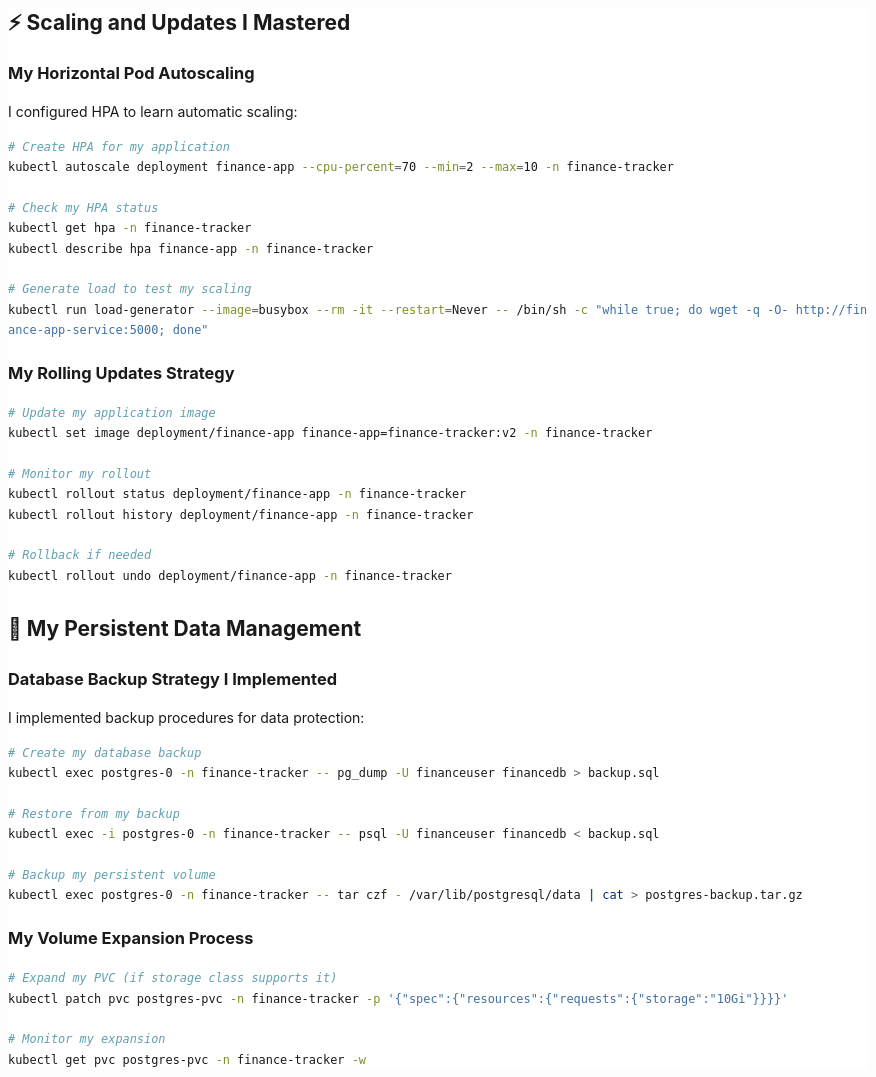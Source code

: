 ## ⚡ Scaling and Updates I Mastered

### My Horizontal Pod Autoscaling
I configured HPA to learn automatic scaling:

```bash
# Create HPA for my application
kubectl autoscale deployment finance-app --cpu-percent=70 --min=2 --max=10 -n finance-tracker

# Check my HPA status
kubectl get hpa -n finance-tracker
kubectl describe hpa finance-app -n finance-tracker

# Generate load to test my scaling
kubectl run load-generator --image=busybox --rm -it --restart=Never -- /bin/sh -c "while true; do wget -q -O- http://finance-app-service:5000; done"
```

### My Rolling Updates Strategy
```bash
# Update my application image
kubectl set image deployment/finance-app finance-app=finance-tracker:v2 -n finance-tracker

# Monitor my rollout
kubectl rollout status deployment/finance-app -n finance-tracker
kubectl rollout history deployment/finance-app -n finance-tracker

# Rollback if needed
kubectl rollout undo deployment/finance-app -n finance-tracker
```

## 💾 My Persistent Data Management

### Database Backup Strategy I Implemented
I implemented backup procedures for data protection:

```bash
# Create my database backup
kubectl exec postgres-0 -n finance-tracker -- pg_dump -U financeuser financedb > backup.sql

# Restore from my backup
kubectl exec -i postgres-0 -n finance-tracker -- psql -U financeuser financedb < backup.sql

# Backup my persistent volume
kubectl exec postgres-0 -n finance-tracker -- tar czf - /var/lib/postgresql/data | cat > postgres-backup.tar.gz
```

### My Volume Expansion Process
```bash
# Expand my PVC (if storage class supports it)
kubectl patch pvc postgres-pvc -n finance-tracker -p '{"spec":{"resources":{"requests":{"storage":"10Gi"}}}}'

# Monitor my expansion
kubectl get pvc postgres-pvc -n finance-tracker -w
```
